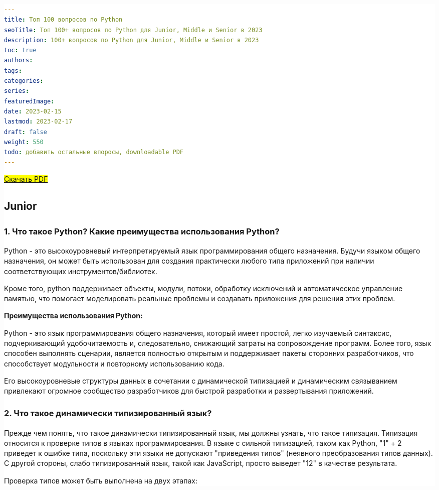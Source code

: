 ```yaml
---
title: Топ 100 вопросов по Python
seoTitle: Топ 100+ вопросов по Python для Junior, Middle и Senior в 2023
description: 100+ вопросов по Python для Junior, Middle и Senior в 2023
toc: true
authors:
tags:
categories:
series:
featuredImage:
date: 2023-02-15
lastmod: 2023-02-17
draft: false
weight: 550
todo: добавить остальные впоросы, downloadable PDF
---
```


<mark>[Скачать PDF](/handbooks/top-100-python-questions.pdf)</mark>

## Junior

### 1. Что такое Python? Какие преимущества использования Python?

Python - это высокоуровневый интерпретируемый язык программирования общего назначения. Будучи языком общего назначения, он может быть использован для создания практически любого типа приложений при наличии соответствующих инструментов/библиотек. 

Кроме того, python поддерживает объекты, модули, потоки, обработку исключений и автоматическое управление памятью, что помогает моделировать реальные проблемы и создавать приложения для решения этих проблем.

**Преимущества использования Python:**

Python - это язык программирования общего назначения, который имеет простой, легко изучаемый синтаксис, подчеркивающий удобочитаемость и, следовательно, снижающий затраты на сопровождение программ. Более того, язык способен выполнять сценарии, является полностью открытым и поддерживает пакеты сторонних разработчиков, что способствует модульности и повторному использованию кода.

Его высокоуровневые структуры данных в сочетании с динамической типизацией и динамическим связыванием привлекают огромное сообщество разработчиков для быстрой разработки и развертывания приложений.

### 2. Что такое динамически типизированный язык?

Прежде чем понять, что такое динамически типизированный язык, мы должны узнать, что такое типизация. Типизация относится к проверке типов в языках программирования. В языке с сильной типизацией, таком как Python, "1" + 2 приведет к ошибке типа, поскольку эти языки не допускают "приведения типов" (неявного преобразования типов данных). С другой стороны, слабо типизированный язык, такой как JavaScript, просто выведет "12" в качестве результата.

Проверка типов может быть выполнена на двух этапах:
